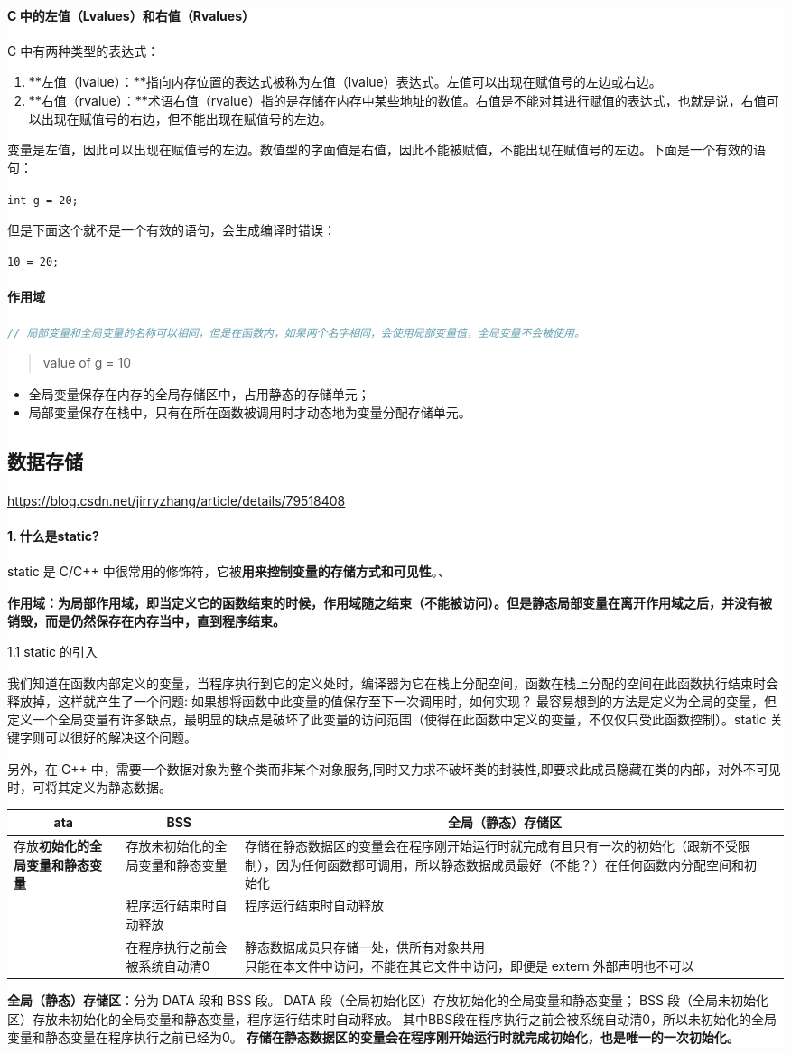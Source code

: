 #### C 中的左值（Lvalues）和右值（Rvalues）

C 中有两种类型的表达式：

1. **左值（lvalue）：**指向内存位置的表达式被称为左值（lvalue）表达式。左值可以出现在赋值号的左边或右边。
2. **右值（rvalue）：**术语右值（rvalue）指的是存储在内存中某些地址的数值。右值是不能对其进行赋值的表达式，也就是说，右值可以出现在赋值号的右边，但不能出现在赋值号的左边。

变量是左值，因此可以出现在赋值号的左边。数值型的字面值是右值，因此不能被赋值，不能出现在赋值号的左边。下面是一个有效的语句：

```
int g = 20;
```

但是下面这个就不是一个有效的语句，会生成编译时错误：

```
10 = 20;
```

#### 作用域

```C
// 局部变量和全局变量的名称可以相同，但是在函数内，如果两个名字相同，会使用局部变量值，全局变量不会被使用。
```

> value of g = 10

- 全局变量保存在内存的全局存储区中，占用静态的存储单元；
- 局部变量保存在栈中，只有在所在函数被调用时才动态地为变量分配存储单元。

## 数据存储

https://blog.csdn.net/jirryzhang/article/details/79518408

#### 1. 什么是static?

static 是 C/C++ 中很常用的修饰符，它被**用来控制变量的存储方式和可见性**。、

**作用域：为局部作用域，即当定义它的函数结束的时候，作用域随之结束（不能被访问）。但是静态局部变量在离开作用域之后，并没有被销毁，而是仍然保存在内存当中，直到程序结束。**

1.1 static 的引入

我们知道在函数内部定义的变量，当程序执行到它的定义处时，编译器为它在栈上分配空间，函数在栈上分配的空间在此函数执行结束时会释放掉，这样就产生了一个问题: 如果想将函数中此变量的值保存至下一次调用时，如何实现？ 最容易想到的方法是定义为全局的变量，但定义一个全局变量有许多缺点，最明显的缺点是破坏了此变量的访问范围（使得在此函数中定义的变量，不仅仅只受此函数控制）。static 关键字则可以很好的解决这个问题。

另外，在 C++ 中，需要一个数据对象为整个类而非某个对象服务,同时又力求不破坏类的封装性,即要求此成员隐藏在类的内部，对外不可见时，可将其定义为静态数据。

| ata                                | BSS                              | 全局（静态）存储区                                           |      |
| ---------------------------------- | -------------------------------- | ------------------------------------------------------------ | ---- |
| 存放**初始化的全局变量和静态变量** | 存放未初始化的全局变量和静态变量 | 存储在静态数据区的变量会在程序刚开始运行时就完成有且只有一次的初始化（跟新不受限制），因为任何函数都可调用，所以静态数据成员最好（不能？）在任何函数内分配空间和初始化 |      |
|                                    | 程序运行结束时自动释放           | 程序运行结束时自动释放<br />                                 |      |
|                                    | 在程序执行之前会被系统自动清0    | 静态数据成员只存储一处，供所有对象共用<br />只能在本文件中访问，不能在其它文件中访问，即便是 extern 外部声明也不可以 |      |

**全局（静态）存储区**：分为 DATA 段和 BSS 段。
DATA 段（全局初始化区）存放初始化的全局变量和静态变量；
BSS 段（全局未初始化区）存放未初始化的全局变量和静态变量，程序运行结束时自动释放。
其中BBS段在程序执行之前会被系统自动清0，所以未初始化的全局变量和静态变量在程序执行之前已经为0。
**存储在静态数据区的变量会在程序刚开始运行时就完成初始化，也是唯一的一次初始化。**
